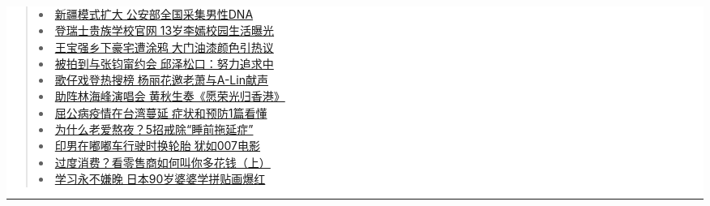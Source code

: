 > <li><a href="http://www.epochtimes.com/gb/19/9/25/n11546501.htm">新疆模式扩大 公安部全国采集男性DNA</a></li>
> <li><a href="http://www.epochtimes.com/gb/19/9/24/n11544222.htm">登瑞士贵族学校官网 13岁李嫣校园生活曝光</a></li>
> <li><a href="http://www.epochtimes.com/gb/19/9/24/n11544375.htm">王宝强乡下豪宅遭涂鸦 大门油漆颜色引热议</a></li>
> <li><a href="http://www.epochtimes.com/gb/19/9/25/n11545153.htm">被拍到与张钧甯约会 邱泽松口：努力追求中</a></li>
> <li><a href="http://www.epochtimes.com/gb/19/9/25/n11545320.htm">歌仔戏登热搜榜 杨丽花邀老萧与A-Lin献声</a></li>
> <li><a href="http://www.epochtimes.com/gb/19/9/23/n11541692.htm">助阵林海峰演唱会 黄秋生奏《愿荣光归香港》</a></li>
> <li><a href="http://www.epochtimes.com/gb/19/9/25/n11546404.htm">屈公病疫情在台湾蔓延 症状和预防1篇看懂</a></li>
> <li><a href="http://www.epochtimes.com/gb/19/9/24/n11544290.htm">为什么老爱熬夜？5招戒除“睡前拖延症”</a></li>
> <li><a href="http://www.epochtimes.com/gb/19/9/26/n11547315.htm">印男在嘟嘟车行驶时换轮胎 犹如007电影</a></li>
> <li><a href="http://www.epochtimes.com/gb/19/9/19/n11531776.htm">过度消费？看零售商如何叫你多花钱（上）</a></li>
> <li><a href="http://www.epochtimes.com/gb/19/9/19/n11532481.htm">学习永不嫌晚 日本90岁婆婆学拼贴画爆红</a></li>
<hr>
